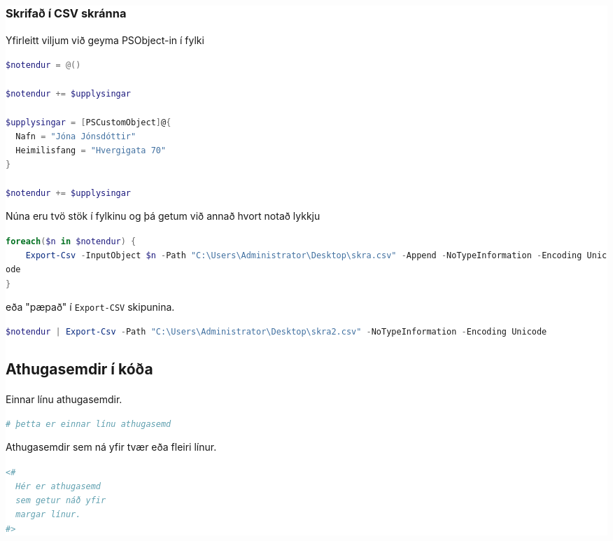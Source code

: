 ### Skrifað í CSV skránna
Yfirleitt viljum við geyma PSObject-in í fylki
```powershell
$notendur = @()

$notendur += $upplysingar 

$upplysingar = [PSCustomObject]@{
  Nafn = "Jóna Jónsdóttir"
  Heimilisfang = "Hvergigata 70"
}

$notendur += $upplysingar
```
Núna eru tvö stök í fylkinu og þá getum við annað hvort notað lykkju
```powershell
foreach($n in $notendur) {
    Export-Csv -InputObject $n -Path "C:\Users\Administrator\Desktop\skra.csv" -Append -NoTypeInformation -Encoding Unicode
}
```
eða "pæpað" í <code>Export-CSV</code> skipunina.
```powershell
$notendur | Export-Csv -Path "C:\Users\Administrator\Desktop\skra2.csv" -NoTypeInformation -Encoding Unicode
```
## Athugasemdir í kóða
Einnar línu athugasemdir.
```powershell
# þetta er einnar línu athugasemd
````
Athugasemdir sem ná yfir tvær eða fleiri línur.
```powershell
<#
  Hér er athugasemd 
  sem getur náð yfir 
  margar línur.
#>
```

